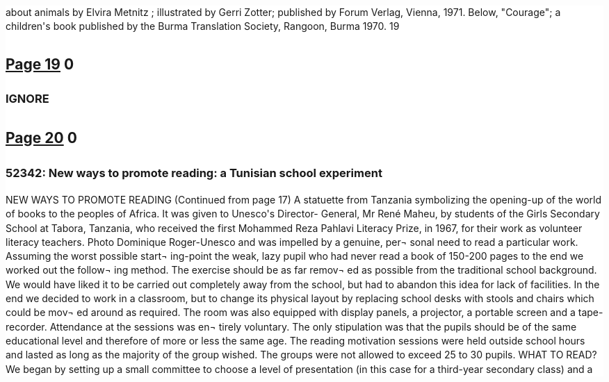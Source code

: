 about animals by Elvira Metnitz ;
illustrated by Gerri Zotter;
published by Forum Verlag,
Vienna, 1971.
Below, "Courage"; a children's
book published by the Burma
Translation Society, Rangoon,
Burma 1970.
19

## [Page 19](https://.../courier/052257engo.pdf#page=19) 0

### IGNORE

## [Page 20](https://.../courier/052257engo.pdf#page=20) 0

### 52342: New ways to promote reading: a Tunisian school experiment

NEW WAYS TO PROMOTE READING
(Continued from page 17)
A statuette from Tanzania symbolizing the opening-up of the world of
books to the peoples of Africa. It was given to Unesco's Director-
General, Mr René Maheu, by students of the Girls Secondary School
at Tabora, Tanzania, who received the first Mohammed Reza Pahlavi
Literacy Prize, in 1967, for their work as volunteer literacy teachers.
Photo Dominique Roger-Unesco
and was impelled by a genuine, per¬
sonal need to read a particular work.
Assuming the worst possible start¬
ing-point the weak, lazy pupil who had
never read a book of 150-200 pages
to the end we worked out the follow¬
ing method.
The exercise should be as far remov¬
ed as possible from the traditional
school background. We would have
liked it to be carried out completely
away from the school, but had to
abandon this idea for lack of facilities.
In the end we decided to work in a
classroom, but to change its physical
layout by replacing school desks with
stools and chairs which could be mov¬
ed around as required. The room was
also equipped with display panels, a
projector, a portable screen and a
tape-recorder.
Attendance at the sessions was en¬
tirely voluntary. The only stipulation
was that the pupils should be of the
same educational level and therefore
of more or less the same age. The
reading motivation sessions were held
outside school hours and lasted as
long as the majority of the group
wished. The groups were not allowed
to exceed 25 to 30 pupils.
WHAT TO READ? We began by
setting up a small committee to choose
a level of presentation (in this case for
a third-year secondary class) and a